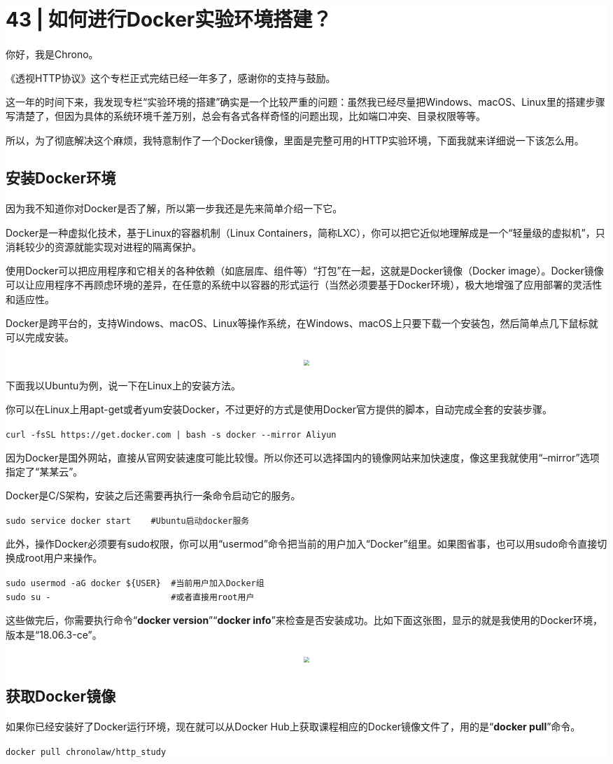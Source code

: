 # 43 \| 如何进行Docker实验环境搭建？

你好，我是Chrono。

《透视HTTP协议》这个专栏正式完结已经一年多了，感谢你的支持与鼓励。

这一年的时间下来，我发现专栏“实验环境的搭建”确实是一个比较严重的问题：虽然我已经尽量把Windows、macOS、Linux里的搭建步骤写清楚了，但因为具体的系统环境千差万别，总会有各式各样奇怪的问题出现，比如端口冲突、目录权限等等。

所以，为了彻底解决这个麻烦，我特意制作了一个Docker镜像，里面是完整可用的HTTP实验环境，下面我就来详细说一下该怎么用。

## 安装Docker环境

因为我不知道你对Docker是否了解，所以第一步我还是先来简单介绍一下它。

Docker是一种虚拟化技术，基于Linux的容器机制（Linux Containers，简称LXC），你可以把它近似地理解成是一个“轻量级的虚拟机”，只消耗较少的资源就能实现对进程的隔离保护。

使用Docker可以把应用程序和它相关的各种依赖（如底层库、组件等）“打包”在一起，这就是Docker镜像（Docker image）。Docker镜像可以让应用程序不再顾虑环境的差异，在任意的系统中以容器的形式运行（当然必须要基于Docker环境），极大地增强了应用部署的灵活性和适应性。



Docker是跨平台的，支持Windows、macOS、Linux等操作系统，在Windows、macOS上只要下载一个安装包，然后简单点几下鼠标就可以完成安装。

<center><img src="https://ning-wang.oss-cn-beijing.aliyuncs.com/blog-imags/2490f6a2a514710e0b683d6cdb4614b2.png" style="zoom:50%;" /></center>

下面我以Ubuntu为例，说一下在Linux上的安装方法。

你可以在Linux上用apt-get或者yum安装Docker，不过更好的方式是使用Docker官方提供的脚本，自动完成全套的安装步骤。

```
curl -fsSL https://get.docker.com | bash -s docker --mirror Aliyun
```

因为Docker是国外网站，直接从官网安装速度可能比较慢。所以你还可以选择国内的镜像网站来加快速度，像这里我就使用“–mirror”选项指定了“某某云”。

Docker是C/S架构，安装之后还需要再执行一条命令启动它的服务。

```
sudo service docker start    #Ubuntu启动docker服务
```

此外，操作Docker必须要有sudo权限，你可以用“usermod”命令把当前的用户加入“Docker”组里。如果图省事，也可以用sudo命令直接切换成root用户来操作。

```
sudo usermod -aG docker ${USER}  #当前用户加入Docker组
sudo su -                        #或者直接用root用户
```

这些做完后，你需要执行命令“**docker version**”“**docker info**”来检查是否安装成功。比如下面这张图，显示的就是我使用的Docker环境，版本是“18.06.3-ce”。

<center><img src="https://ning-wang.oss-cn-beijing.aliyuncs.com/blog-imags/d3ba248bf564yy289a197dab8635c991.png" style="zoom:50%;" /></center>

## 获取Docker镜像

如果你已经安装好了Docker运行环境，现在就可以从Docker Hub上获取课程相应的Docker镜像文件了，用的是“**docker pull**”命令。

```
docker pull chronolaw/http_study
```

